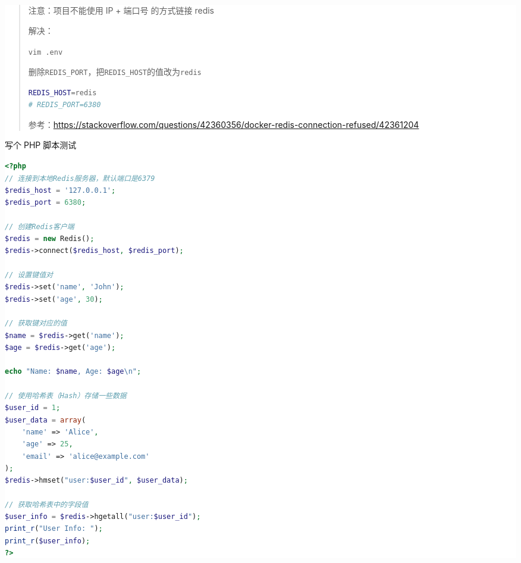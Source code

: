 > 注意：项目不能使用 IP + 端口号 的方式链接 redis
>
> 解决：
>
> ```bash
> vim .env
> ```
>
> 删除`REDIS_PORT`，把`REDIS_HOST`的值改为`redis`
>
> ```bash
> REDIS_HOST=redis
> # REDIS_PORT=6380
> ```
>
> 参考：https://stackoverflow.com/questions/42360356/docker-redis-connection-refused/42361204

写个 PHP 脚本测试

```php
<?php
// 连接到本地Redis服务器，默认端口是6379
$redis_host = '127.0.0.1';
$redis_port = 6380;

// 创建Redis客户端
$redis = new Redis();
$redis->connect($redis_host, $redis_port);

// 设置键值对
$redis->set('name', 'John');
$redis->set('age', 30);

// 获取键对应的值
$name = $redis->get('name');
$age = $redis->get('age');

echo "Name: $name, Age: $age\n";

// 使用哈希表（Hash）存储一些数据
$user_id = 1;
$user_data = array(
    'name' => 'Alice',
    'age' => 25,
    'email' => 'alice@example.com'
);
$redis->hmset("user:$user_id", $user_data);

// 获取哈希表中的字段值
$user_info = $redis->hgetall("user:$user_id");
print_r("User Info: ");
print_r($user_info);
?>
```
